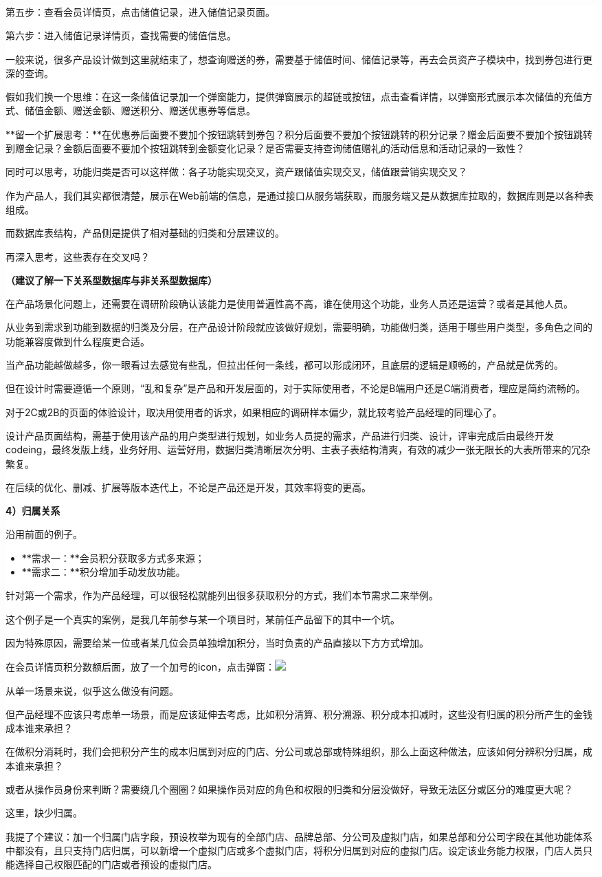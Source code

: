 第五步：查看会员详情页，点击储值记录，进入储值记录页面。

第六步：进入储值记录详情页，查找需要的储值信息。

一般来说，很多产品设计做到这里就结束了，想查询赠送的券，需要基于储值时间、储值记录等，再去会员资产子模块中，找到券包进行更深的查询。

假如我们换一个思维：在这一条储值记录加一个弹窗能力，提供弹窗展示的超链或按钮，点击查看详情，以弹窗形式展示本次储值的充值方式、储值金额、赠送金额、赠送积分、赠送优惠券等信息。

**留一个扩展思考：**在优惠券后面要不要加个按钮跳转到券包？积分后面要不要加个按钮跳转的积分记录？赠金后面要不要加个按钮跳转到赠金记录？金额后面要不要加个按钮跳转到金额变化记录？是否需要支持查询储值赠礼的活动信息和活动记录的一致性？

同时可以思考，功能归类是否可以这样做：各子功能实现交叉，资产跟储值实现交叉，储值跟营销实现交叉？

作为产品人，我们其实都很清楚，展示在Web前端的信息，是通过接口从服务端获取，而服务端又是从数据库拉取的，数据库则是以各种表组成。

而数据库表结构，产品侧是提供了相对基础的归类和分层建议的。

再深入思考，这些表存在交叉吗？

**（建议了解一下关系型数据库与非关系型数据库）**

在产品场景化问题上，还需要在调研阶段确认该能力是使用普遍性高不高，谁在使用这个功能，业务人员还是运营？或者是其他人员。

从业务到需求到功能到数据的归类及分层，在产品设计阶段就应该做好规划，需要明确，功能做归类，适用于哪些用户类型，多角色之间的功能兼容度做到什么程度更合适。

当产品功能越做越多，你一眼看过去感觉有些乱，但拉出任何一条线，都可以形成闭环，且底层的逻辑是顺畅的，产品就是优秀的。

但在设计时需要遵循一个原则，“乱和复杂”是产品和开发层面的，对于实际使用者，不论是B端用户还是C端消费者，理应是简约流畅的。

对于2C或2B的页面的体验设计，取决用使用者的诉求，如果相应的调研样本偏少，就比较考验产品经理的同理心了。

设计产品页面结构，需基于使用该产品的用户类型进行规划，如业务人员提的需求，产品进行归类、设计，评审完成后由最终开发codeing，最终发版上线，业务好用、运营好用，数据归类清晰层次分明、主表子表结构清爽，有效的减少一张无限长的大表所带来的冗杂繁复。

在后续的优化、删减、扩展等版本迭代上，不论是产品还是开发，其效率将变的更高。

**4）归属关系**

沿用前面的例子。

*   **需求一：**会员积分获取多方式多来源；
*   **需求二：**积分增加手动发放功能。

针对第一个需求，作为产品经理，可以很轻松就能列出很多获取积分的方式，我们本节需求二来举例。

这个例子是一个真实的案例，是我几年前参与某一个项目时，某前任产品留下的其中一个坑。

因为特殊原因，需要给某一位或者某几位会员单独增加积分，当时负责的产品直接以下方方式增加。

在会员详情页积分数额后面，放了一个加号的icon，点击弹窗：![](https://image.woshipm.com/wp-files/2022/08/7I0VfixGFsjETVTNakfK.png)

从单一场景来说，似乎这么做没有问题。

但产品经理不应该只考虑单一场景，而是应该延伸去考虑，比如积分清算、积分溯源、积分成本扣减时，这些没有归属的积分所产生的金钱成本谁来承担？

在做积分消耗时，我们会把积分产生的成本归属到对应的门店、分公司或总部或特殊组织，那么上面这种做法，应该如何分辨积分归属，成本谁来承担？

或者从操作员身份来判断？需要绕几个圈圈？如果操作员对应的角色和权限的归类和分层没做好，导致无法区分或区分的难度更大呢？

这里，缺少归属。

我提了个建议：加一个归属门店字段，预设枚举为现有的全部门店、品牌总部、分公司及虚拟门店，如果总部和分公司字段在其他功能体系中都没有，且只支持门店归属，可以新增一个虚拟门店或多个虚拟门店，将积分归属到对应的虚拟门店。设定该业务能力权限，门店人员只能选择自己权限匹配的门店或者预设的虚拟门店。

